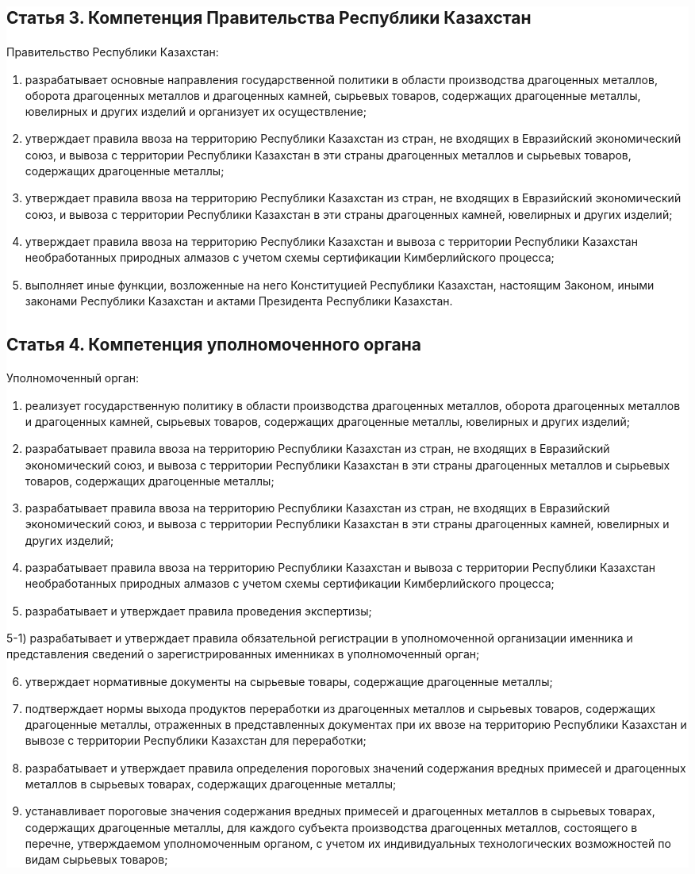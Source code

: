 ## Статья 3. Компетенция Правительства Республики Казахстан

Правительство Республики Казахстан:

1) разрабатывает основные направления государственной политики в области производства драгоценных металлов, оборота драгоценных металлов и драгоценных камней, сырьевых товаров, содержащих драгоценные металлы, ювелирных и других изделий и организует их осуществление;

2) утверждает правила ввоза на территорию Республики Казахстан из стран, не входящих в Евразийский экономический союз, и вывоза с территории Республики Казахстан в эти страны драгоценных металлов и сырьевых товаров, содержащих драгоценные металлы;

3) утверждает правила ввоза на территорию Республики Казахстан из стран, не входящих в Евразийский экономический союз, и вывоза с территории Республики Казахстан в эти страны драгоценных камней, ювелирных и других изделий;

4) утверждает правила ввоза на территорию Республики Казахстан и вывоза с территории Республики Казахстан необработанных природных алмазов с учетом схемы сертификации Кимберлийского процесса;

5) выполняет иные функции, возложенные на него Конституцией Республики Казахстан, настоящим Законом, иными законами Республики Казахстан и актами Президента Республики Казахстан.

## Статья 4. Компетенция уполномоченного органа

Уполномоченный орган:

1) реализует государственную политику в области производства драгоценных металлов, оборота драгоценных металлов и драгоценных камней, сырьевых товаров, содержащих драгоценные металлы, ювелирных и других изделий;

2) разрабатывает правила ввоза на территорию Республики Казахстан из стран, не входящих в Евразийский экономический союз, и вывоза с территории Республики Казахстан в эти страны драгоценных металлов и сырьевых товаров, содержащих драгоценные металлы;

3) разрабатывает правила ввоза на территорию Республики Казахстан из стран, не входящих в Евразийский экономический союз, и вывоза с территории Республики Казахстан в эти страны драгоценных камней, ювелирных и других изделий;

4) разрабатывает правила ввоза на территорию Республики Казахстан и вывоза с территории Республики Казахстан необработанных природных алмазов с учетом схемы сертификации Кимберлийского процесса;

5) разрабатывает и утверждает правила проведения экспертизы;

5-1) разрабатывает и утверждает правила обязательной регистрации в уполномоченной организации именника и представления сведений о зарегистрированных именниках в уполномоченный орган;

6) утверждает нормативные документы на сырьевые товары, содержащие драгоценные металлы;

7) подтверждает нормы выхода продуктов переработки из драгоценных металлов и сырьевых товаров, содержащих драгоценные металлы, отраженных в представленных документах при их ввозе на территорию Республики Казахстан и вывозе с территории Республики Казахстан для переработки;

8) разрабатывает и утверждает правила определения пороговых значений содержания вредных примесей и драгоценных металлов в сырьевых товарах, содержащих драгоценные металлы;

9) устанавливает пороговые значения содержания вредных примесей и драгоценных металлов в сырьевых товарах, содержащих драгоценные металлы, для каждого субъекта производства драгоценных металлов, состоящего в перечне, утверждаемом уполномоченным органом, с учетом их индивидуальных технологических возможностей по видам сырьевых товаров;
